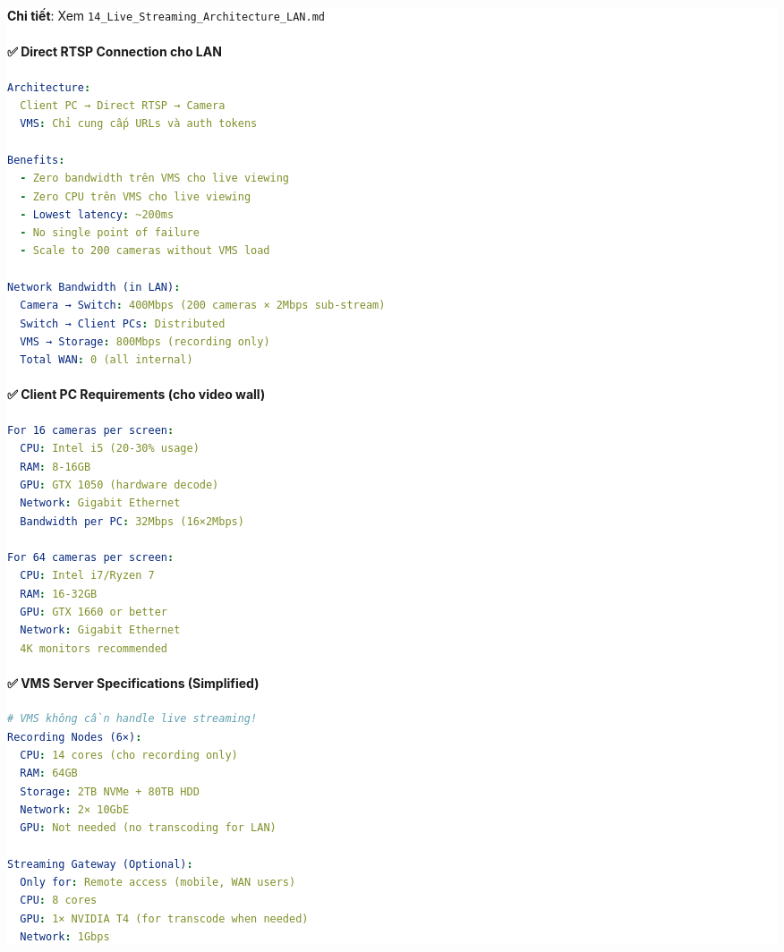 **Chi tiết**: Xem `14_Live_Streaming_Architecture_LAN.md`

#### ✅ **Direct RTSP Connection cho LAN**
```yaml
Architecture:
  Client PC → Direct RTSP → Camera
  VMS: Chỉ cung cấp URLs và auth tokens
  
Benefits:
  - Zero bandwidth trên VMS cho live viewing
  - Zero CPU trên VMS cho live viewing  
  - Lowest latency: ~200ms
  - No single point of failure
  - Scale to 200 cameras without VMS load
  
Network Bandwidth (in LAN):
  Camera → Switch: 400Mbps (200 cameras × 2Mbps sub-stream)
  Switch → Client PCs: Distributed
  VMS → Storage: 800Mbps (recording only)
  Total WAN: 0 (all internal)
```

#### ✅ **Client PC Requirements (cho video wall)**
```yaml
For 16 cameras per screen:
  CPU: Intel i5 (20-30% usage)
  RAM: 8-16GB
  GPU: GTX 1050 (hardware decode)
  Network: Gigabit Ethernet
  Bandwidth per PC: 32Mbps (16×2Mbps)
  
For 64 cameras per screen:
  CPU: Intel i7/Ryzen 7
  RAM: 16-32GB
  GPU: GTX 1660 or better
  Network: Gigabit Ethernet
  4K monitors recommended
```

#### ✅ **VMS Server Specifications (Simplified)**
```yaml
# VMS không cần handle live streaming!
Recording Nodes (6×):
  CPU: 14 cores (cho recording only)
  RAM: 64GB
  Storage: 2TB NVMe + 80TB HDD
  Network: 2× 10GbE
  GPU: Not needed (no transcoding for LAN)
  
Streaming Gateway (Optional):
  Only for: Remote access (mobile, WAN users)
  CPU: 8 cores
  GPU: 1× NVIDIA T4 (for transcode when needed)
  Network: 1Gbps
```

